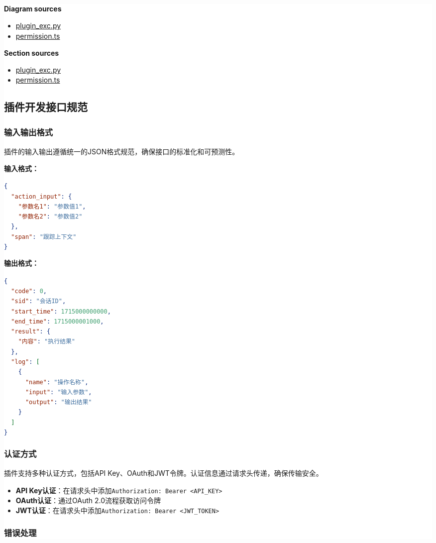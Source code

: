 **Diagram sources**
- [plugin_exc.py](file://core/agent/exceptions/plugin_exc.py#L1-L32)
- [permission.ts](file://console/frontend/src/types/permission.ts#L35-L87)

**Section sources**
- [plugin_exc.py](file://core/agent/exceptions/plugin_exc.py#L1-L32)
- [permission.ts](file://console/frontend/src/types/permission.ts#L35-L87)

## 插件开发接口规范

### 输入输出格式

插件的输入输出遵循统一的JSON格式规范，确保接口的标准化和可预测性。

**输入格式：**
```json
{
  "action_input": {
    "参数名1": "参数值1",
    "参数名2": "参数值2"
  },
  "span": "跟踪上下文"
}
```

**输出格式：**
```json
{
  "code": 0,
  "sid": "会话ID",
  "start_time": 1715000000000,
  "end_time": 1715000001000,
  "result": {
    "内容": "执行结果"
  },
  "log": [
    {
      "name": "操作名称",
      "input": "输入参数",
      "output": "输出结果"
    }
  ]
}
```

### 认证方式

插件支持多种认证方式，包括API Key、OAuth和JWT令牌。认证信息通过请求头传递，确保传输安全。

- **API Key认证**：在请求头中添加`Authorization: Bearer <API_KEY>`
- **OAuth认证**：通过OAuth 2.0流程获取访问令牌
- **JWT认证**：在请求头中添加`Authorization: Bearer <JWT_TOKEN>`

### 错误处理
